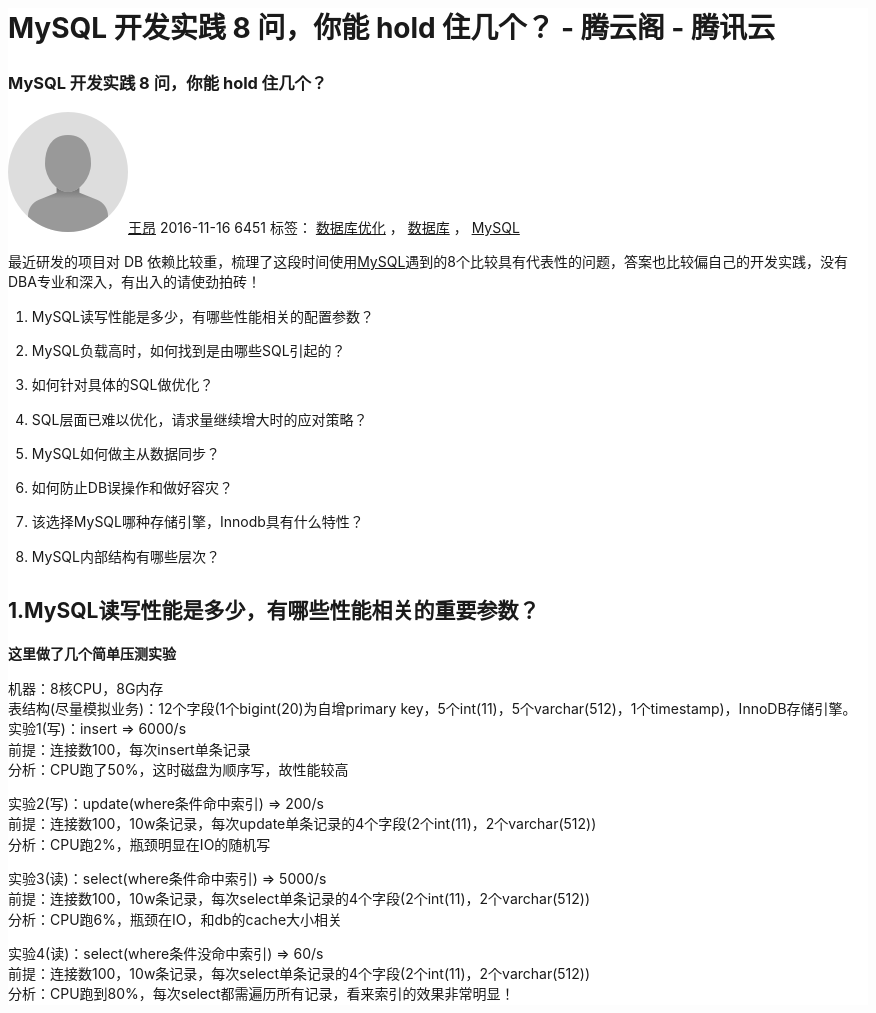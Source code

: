 # MySQL 开发实践 8 问，你能 hold 住几个？ - 腾云阁 - 腾讯云

  

### MySQL 开发实践 8 问，你能 hold 住几个？

[
![noteattachment1][5c9ff044b87633a8298390e2583cde06]王昂](https://www.qcloud.com/community/user/933609)
2016-11-16 6451 标签： [数据库优化](https://www.qcloud.com/community/tag/167) ，
[数据库](https://www.qcloud.com/community/tag/103) ，
[MySQL](https://www.qcloud.com/community/tag/83)

最近研发的项目对 DB
依赖比较重，梳理了这段时间使用[MySQL](https://www.qcloud.com/product/cdb?fromSource=gwzcw.59950.59950.59950)遇到的8个比较具有代表性的问题，答案也比较偏自己的开发实践，没有
DBA专业和深入，有出入的请使劲拍砖！

  1. MySQL读写性能是多少，有哪些性能相关的配置参数？

  2. MySQL负载高时，如何找到是由哪些SQL引起的？

  3. 如何针对具体的SQL做优化？

  4. SQL层面已难以优化，请求量继续增大时的应对策略？

  5. MySQL如何做主从数据同步？

  6. 如何防止DB误操作和做好容灾？

  7. 该选择MySQL哪种存储引擎，Innodb具有什么特性？

  8. MySQL内部结构有哪些层次？

## 1.MySQL读写性能是多少，有哪些性能相关的重要参数？

 **这里做了几个简单压测实验**

机器：8核CPU，8G内存  
表结构(尽量模拟业务)：12个字段(1个bigint(20)为自增primary
key，5个int(11)，5个varchar(512)，1个timestamp)，InnoDB存储引擎。  
实验1(写)：insert => 6000/s  
前提：连接数100，每次insert单条记录  
分析：CPU跑了50%，这时磁盘为顺序写，故性能较高

实验2(写)：update(where条件命中索引) => 200/s  
前提：连接数100，10w条记录，每次update单条记录的4个字段(2个int(11)，2个varchar(512))  
分析：CPU跑2%，瓶颈明显在IO的随机写

实验3(读)：select(where条件命中索引) => 5000/s  
前提：连接数100，10w条记录，每次select单条记录的4个字段(2个int(11)，2个varchar(512))  
分析：CPU跑6%，瓶颈在IO，和db的cache大小相关

实验4(读)：select(where条件没命中索引) => 60/s  
前提：连接数100，10w条记录，每次select单条记录的4个字段(2个int(11)，2个varchar(512))  
分析：CPU跑到80%，每次select都需遍历所有记录，看来索引的效果非常明显！


[5c9ff044b87633a8298390e2583cde06]: media/avatar.png
[a1fa772869bedd2bf5224b28454c8e09]: media/image.jpg
[b83c75d96e73c8a913662190f557cd3e]: media/image.png